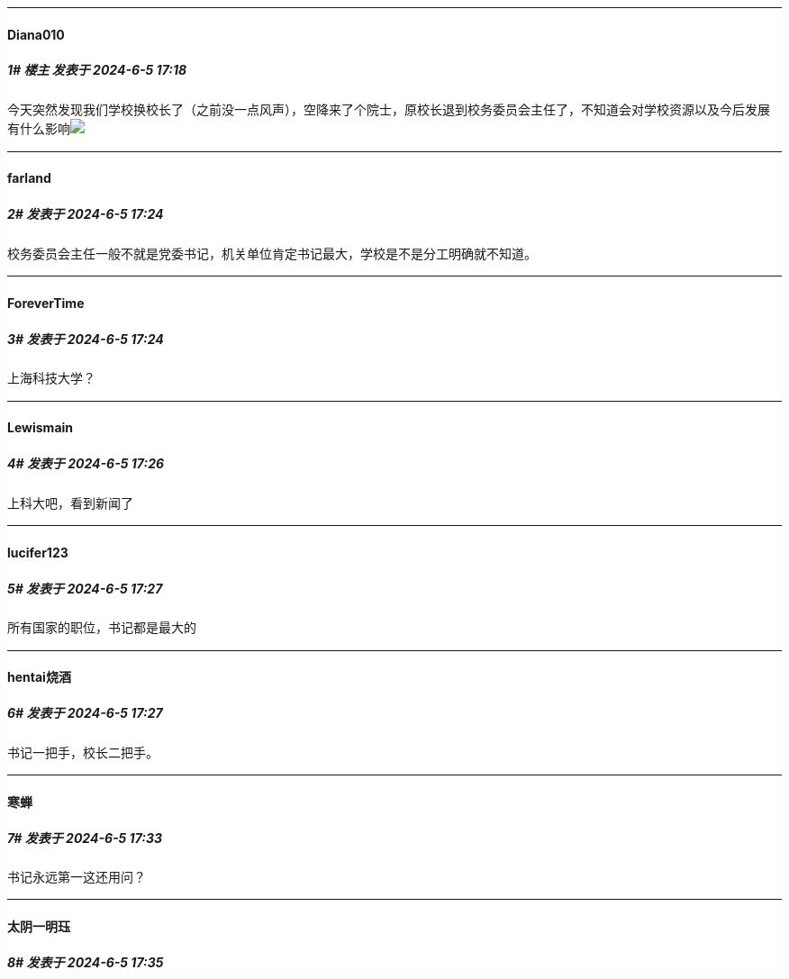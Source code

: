 ﻿
*****

####  Diana010  
##### 1#       楼主       发表于 2024-6-5 17:18

今天突然发现我们学校换校长了（之前没一点风声），空降来了个院士，原校长退到校务委员会主任了，不知道会对学校资源以及今后发展有什么影响<img src="https://static.saraba1st.com/image/smiley/face2017/001.png" referrerpolicy="no-referrer"> 

*****

####  farland  
##### 2#       发表于 2024-6-5 17:24

校务委员会主任一般不就是党委书记，机关单位肯定书记最大，学校是不是分工明确就不知道。

*****

####  ForeverTime  
##### 3#       发表于 2024-6-5 17:24

上海科技大学？

*****

####  Lewismain  
##### 4#       发表于 2024-6-5 17:26

上科大吧，看到新闻了

*****

####  lucifer123  
##### 5#       发表于 2024-6-5 17:27

所有国家的职位，书记都是最大的

*****

####  hentai烧酒  
##### 6#       发表于 2024-6-5 17:27

书记一把手，校长二把手。

*****

####  寒蝉  
##### 7#       发表于 2024-6-5 17:33

书记永远第一这还用问？

*****

####  太阴一明珏  
##### 8#       发表于 2024-6-5 17:35
